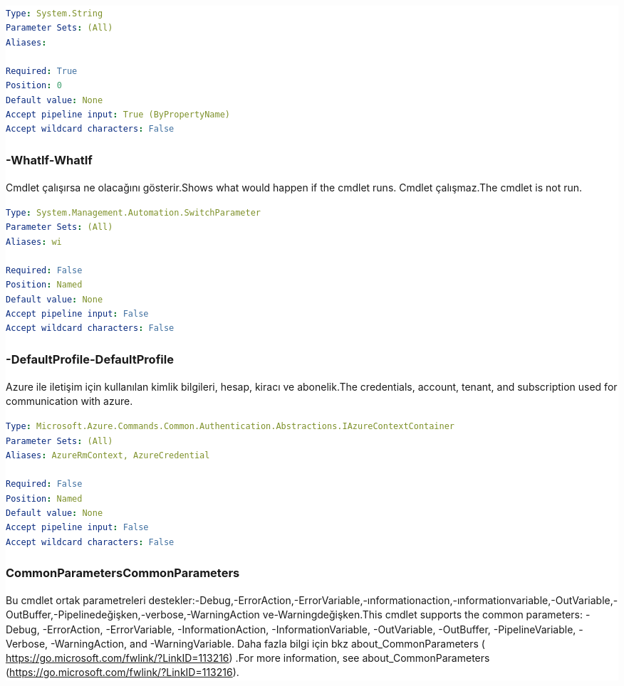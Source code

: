 ```yaml
Type: System.String
Parameter Sets: (All)
Aliases: 

Required: True
Position: 0
Default value: None
Accept pipeline input: True (ByPropertyName)
Accept wildcard characters: False
```

### <span data-ttu-id="5d542-221">-WhatIf</span><span class="sxs-lookup"><span data-stu-id="5d542-221">-WhatIf</span></span>
<span data-ttu-id="5d542-222">Cmdlet çalışırsa ne olacağını gösterir.</span><span class="sxs-lookup"><span data-stu-id="5d542-222">Shows what would happen if the cmdlet runs.</span></span>
<span data-ttu-id="5d542-223">Cmdlet çalışmaz.</span><span class="sxs-lookup"><span data-stu-id="5d542-223">The cmdlet is not run.</span></span>

```yaml
Type: System.Management.Automation.SwitchParameter
Parameter Sets: (All)
Aliases: wi

Required: False
Position: Named
Default value: None
Accept pipeline input: False
Accept wildcard characters: False
```

### <span data-ttu-id="5d542-224">-DefaultProfile</span><span class="sxs-lookup"><span data-stu-id="5d542-224">-DefaultProfile</span></span>
<span data-ttu-id="5d542-225">Azure ile iletişim için kullanılan kimlik bilgileri, hesap, kiracı ve abonelik.</span><span class="sxs-lookup"><span data-stu-id="5d542-225">The credentials, account, tenant, and subscription used for communication with azure.</span></span>

```yaml
Type: Microsoft.Azure.Commands.Common.Authentication.Abstractions.IAzureContextContainer
Parameter Sets: (All)
Aliases: AzureRmContext, AzureCredential

Required: False
Position: Named
Default value: None
Accept pipeline input: False
Accept wildcard characters: False
```

### <span data-ttu-id="5d542-226">CommonParameters</span><span class="sxs-lookup"><span data-stu-id="5d542-226">CommonParameters</span></span>
<span data-ttu-id="5d542-227">Bu cmdlet ortak parametreleri destekler:-Debug,-ErrorAction,-ErrorVariable,-ınformationaction,-ınformationvariable,-OutVariable,-OutBuffer,-Pipelinedeğişken,-verbose,-WarningAction ve-Warningdeğişken.</span><span class="sxs-lookup"><span data-stu-id="5d542-227">This cmdlet supports the common parameters: -Debug, -ErrorAction, -ErrorVariable, -InformationAction, -InformationVariable, -OutVariable, -OutBuffer, -PipelineVariable, -Verbose, -WarningAction, and -WarningVariable.</span></span> <span data-ttu-id="5d542-228">Daha fazla bilgi için bkz about_CommonParameters ( https://go.microsoft.com/fwlink/?LinkID=113216) .</span><span class="sxs-lookup"><span data-stu-id="5d542-228">For more information, see about_CommonParameters (https://go.microsoft.com/fwlink/?LinkID=113216).</span></span>
